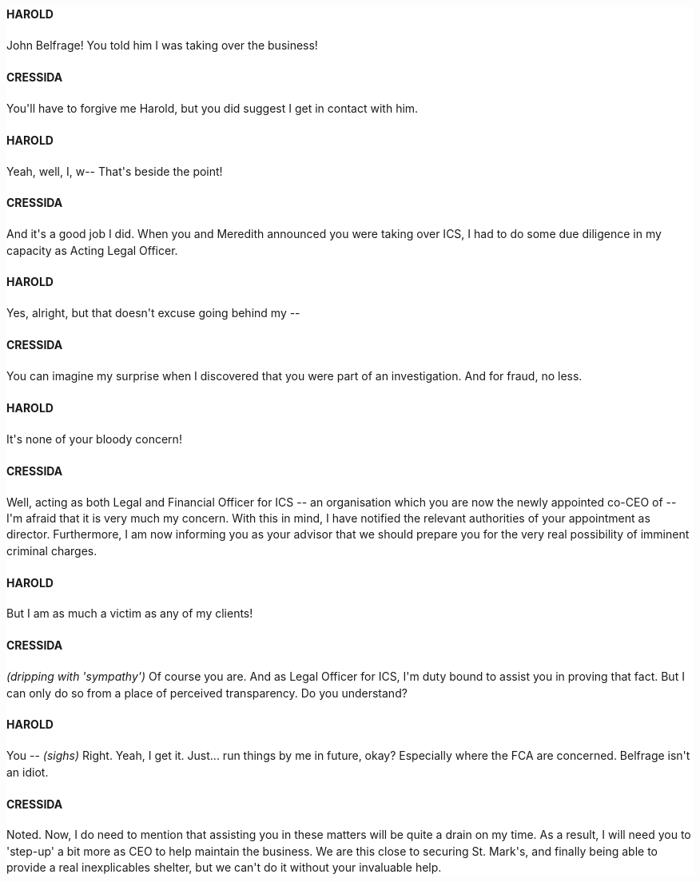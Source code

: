 #### HAROLD

John Belfrage! You told him I was taking over the business! 

#### CRESSIDA

You'll have to forgive me Harold, but you did suggest I get in contact with him. 

#### HAROLD

Yeah, well, I, w-- That's beside the point! 

#### CRESSIDA

And it's a good job I did. When you and Meredith announced you were taking over ICS, I had to do some due diligence in my capacity as Acting Legal Officer. 

#### HAROLD

Yes, alright, but that doesn't excuse going behind my --

#### CRESSIDA

You can imagine my surprise when I discovered that you were part of an investigation. And for fraud, no less. 

#### HAROLD

It's none of your bloody concern! 

#### CRESSIDA

Well, acting as both Legal and Financial Officer for ICS -- an organisation which you are now the newly appointed co-CEO of -- I'm afraid that it is very much my concern. With this in mind, I have notified the relevant authorities of your appointment as director. Furthermore, I am now informing you as your advisor that we should prepare you for the very real possibility of imminent criminal charges.

#### HAROLD

But I am as much a victim as any of my clients! 

#### CRESSIDA

_(dripping with 'sympathy')_ Of course you are. And as Legal Officer for ICS, I'm duty bound to assist you in proving that fact. But I can only do so from a place of perceived transparency. Do you understand? 

#### HAROLD

You -- _(sighs)_ Right. Yeah, I get it. Just... run things by me in future, okay? Especially where the FCA are concerned. Belfrage isn't an idiot. 

#### CRESSIDA

Noted. Now, I do need to mention that assisting you in these matters will be quite a drain on my time. As a result, I will need you to 'step-up' a bit more as CEO to help maintain the business. We are this close to securing St. Mark's, and finally being able to provide a real inexplicables shelter, but we can't do it without your invaluable help. 
